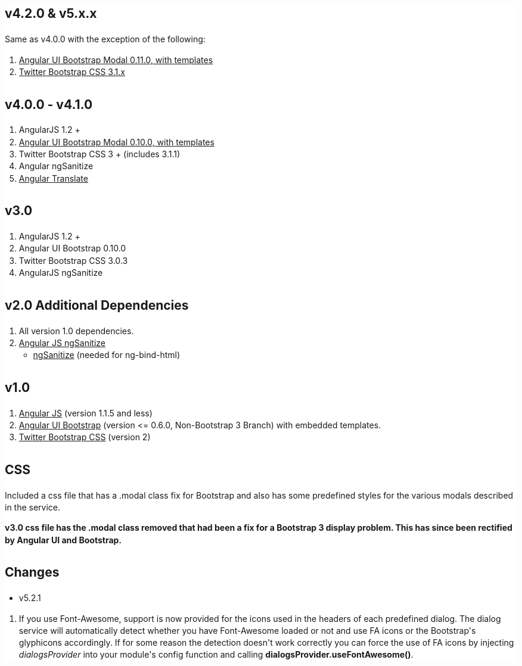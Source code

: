 v4.2.0 & v5.x.x
---------------
Same as v4.0.0 with the exception of the following:

1. [Angular UI Bootstrap Modal 0.11.0, with templates](http://angular-ui.github.io/bootstrap/#/modal)
2. [Twitter Bootstrap CSS 3.1.x](http://getbootstrap.com)

v4.0.0 - v4.1.0
---------------
1. AngularJS 1.2 +
2. [Angular UI Bootstrap Modal 0.10.0, with templates](http://angular-ui.github.io/bootstrap/#/modal)
3. Twitter Bootstrap CSS 3 + (includes 3.1.1)
4. Angular ngSanitize
5. [Angular Translate](https://github.com/angular-translate)

v3.0
----
1.  AngularJS 1.2 +
2.  Angular UI Bootstrap 0.10.0
3.  Twitter Bootstrap CSS 3.0.3
4.  AngularJS ngSanitize

v2.0 Additional Dependencies
----------------------------
1.  All version 1.0 dependencies.
2.  [Angular JS ngSanitize](http://code.angularjs.org/1.2.1/angular-sanitize.min.js)
	- [ngSanitize](http://docs.angularjs.org/api/ngSanitize) (needed for ng-bind-html)

v1.0
----
1.  [Angular JS](http://www.angularjs.org) (version 1.1.5 and less)
2.  [Angular UI Bootstrap](http://angular-ui.github.io/bootstrap/#/modal) (version <= 0.6.0, Non-Bootstrap 3 Branch) with embedded templates.
3.  [Twitter Bootstrap CSS](http://getbootstrap.com) (version 2)


CSS
---
Included a css file that has a .modal class fix for Bootstrap and also has some predefined styles for the various modals described in the service.

**v3.0 css file has the .modal class removed that had been a fix for a Bootstrap 3 display problem.  This has since been rectified by Angular UI and Bootstrap.**

Changes
-------

- v5.2.1
1. If you use Font-Awesome, support is now provided for the icons used in the headers of each predefined dialog.  The dialog service will automatically detect whether you have Font-Awesome loaded or not and use FA icons or the Bootstrap's glyphicons accordingly.  If for some reason the detection doesn't work correctly you can force the use of FA icons by injecting *dialogsProvider* into your module's config function and calling **dialogsProvider.useFontAwesome()**.
